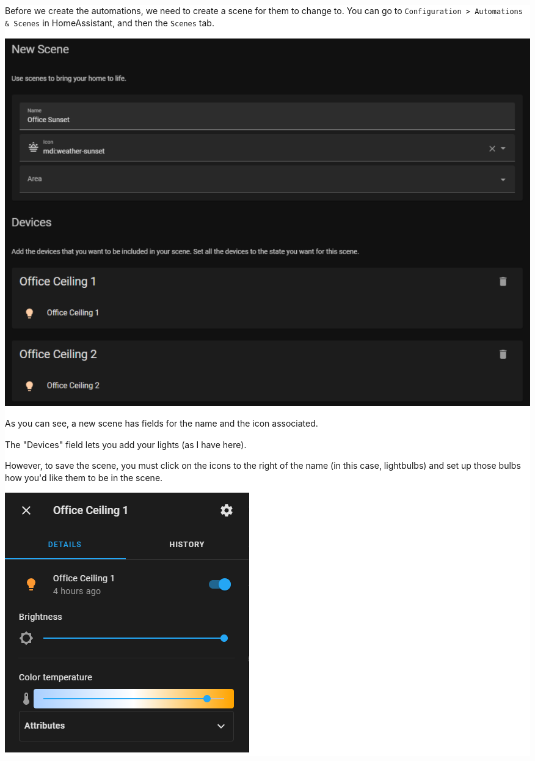 Before we create the automations, we need to create a scene for them to change to. You can go to `Configuration > Automations & Scenes` in HomeAssistant, and then the `Scenes` tab.

![](/assets/images/brave_VkCDuRuG1k-1024x716.png)

As you can see, a new scene has fields for the name and the icon associated.

The "Devices" field lets you add your lights (as I have here).

However, to save the scene, you must click on the icons to the right of the name (in this case, lightbulbs) and set up those bulbs how you'd like them to be in the scene.

![](/assets/images/brave_1yPVZOskNP.png)
